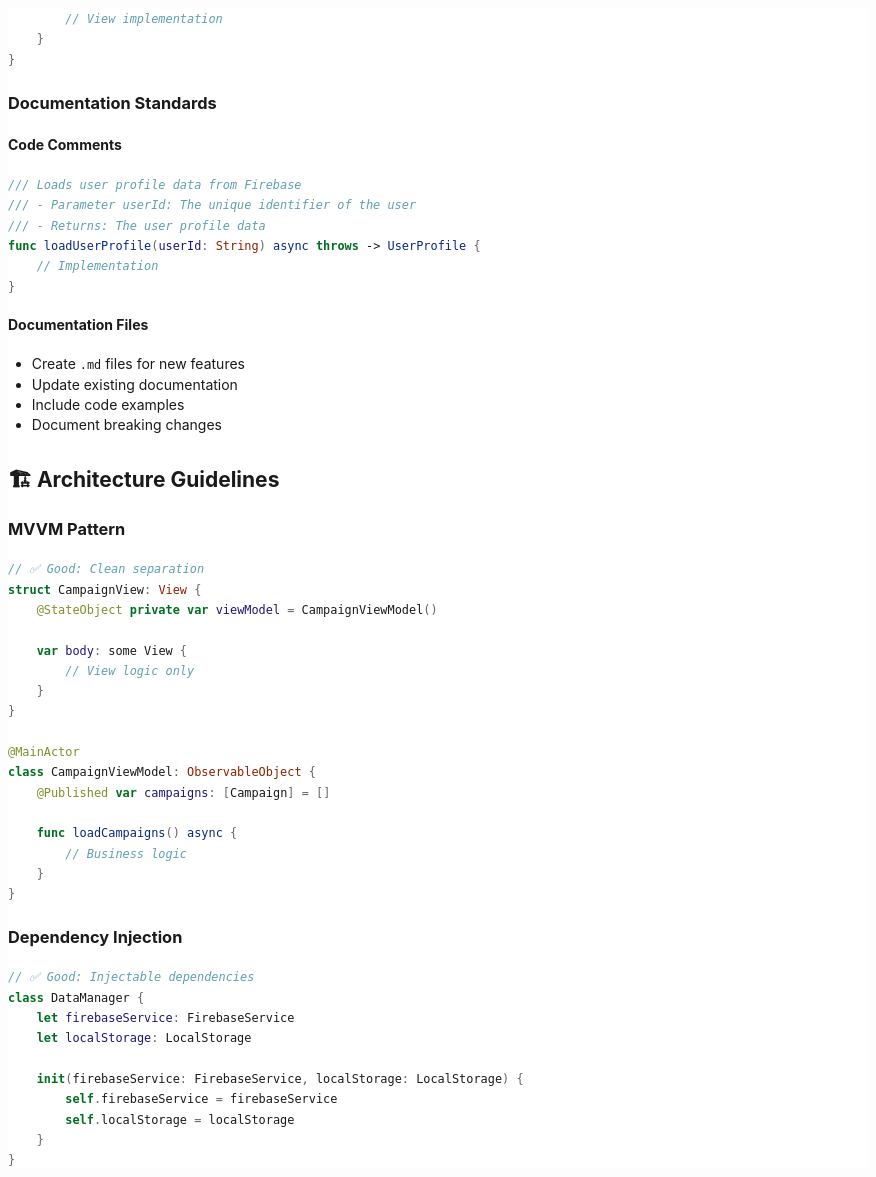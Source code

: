```swift
        // View implementation
    }
}
```

### **Documentation Standards**

#### **Code Comments**
```swift
/// Loads user profile data from Firebase
/// - Parameter userId: The unique identifier of the user
/// - Returns: The user profile data
func loadUserProfile(userId: String) async throws -> UserProfile {
    // Implementation
}
```

#### **Documentation Files**
- Create `.md` files for new features
- Update existing documentation
- Include code examples
- Document breaking changes

## 🏗️ Architecture Guidelines

### **MVVM Pattern**
```swift
// ✅ Good: Clean separation
struct CampaignView: View {
    @StateObject private var viewModel = CampaignViewModel()
    
    var body: some View {
        // View logic only
    }
}

@MainActor
class CampaignViewModel: ObservableObject {
    @Published var campaigns: [Campaign] = []
    
    func loadCampaigns() async {
        // Business logic
    }
}
```

### **Dependency Injection**
```swift
// ✅ Good: Injectable dependencies
class DataManager {
    let firebaseService: FirebaseService
    let localStorage: LocalStorage
    
    init(firebaseService: FirebaseService, localStorage: LocalStorage) {
        self.firebaseService = firebaseService
        self.localStorage = localStorage
    }
}
```
